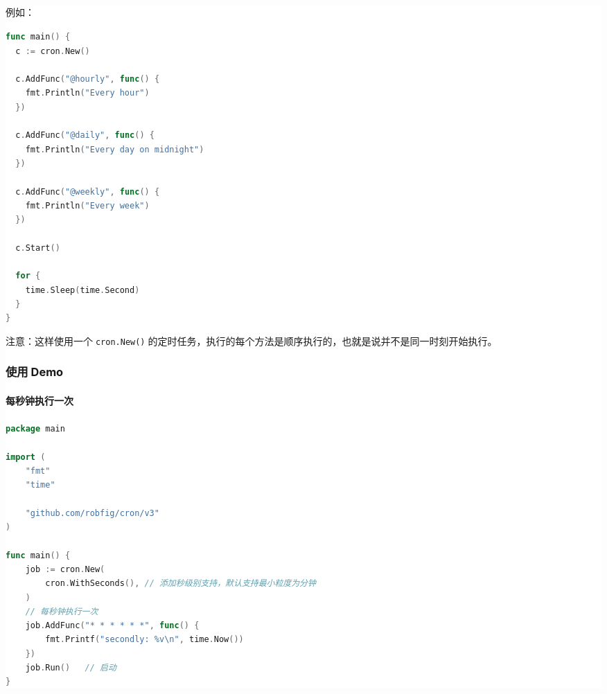 例如：

```go
func main() {
  c := cron.New()

  c.AddFunc("@hourly", func() {
    fmt.Println("Every hour")
  })

  c.AddFunc("@daily", func() {
    fmt.Println("Every day on midnight")
  })

  c.AddFunc("@weekly", func() {
    fmt.Println("Every week")
  })

  c.Start()

  for {
    time.Sleep(time.Second)
  }
}
```

注意：这样使用一个 `cron.New()` 的定时任务，执行的每个方法是顺序执行的，也就是说并不是同一时刻开始执行。



### 使用 Demo

#### 每秒钟执行一次

```go
package main

import (
    "fmt"
    "time"

    "github.com/robfig/cron/v3"
)

func main() {
    job := cron.New(
        cron.WithSeconds(), // 添加秒级别支持，默认支持最小粒度为分钟
    )
    // 每秒钟执行一次
    job.AddFunc("* * * * * *", func() {
        fmt.Printf("secondly: %v\n", time.Now())
    })
    job.Run()   // 启动
}
```
